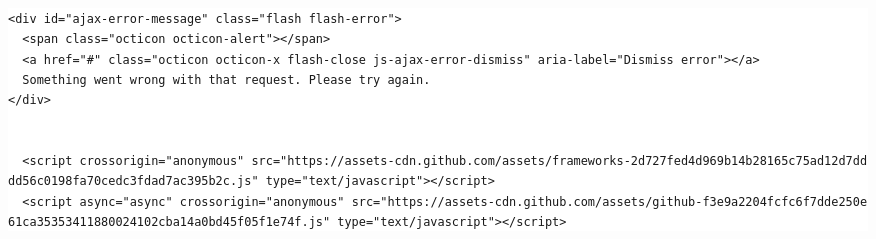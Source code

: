 

    <div id="ajax-error-message" class="flash flash-error">
      <span class="octicon octicon-alert"></span>
      <a href="#" class="octicon octicon-x flash-close js-ajax-error-dismiss" aria-label="Dismiss error"></a>
      Something went wrong with that request. Please try again.
    </div>


      <script crossorigin="anonymous" src="https://assets-cdn.github.com/assets/frameworks-2d727fed4d969b14b28165c75ad12d7dddd56c0198fa70cedc3fdad7ac395b2c.js" type="text/javascript"></script>
      <script async="async" crossorigin="anonymous" src="https://assets-cdn.github.com/assets/github-f3e9a2204fcfc6f7dde250e61ca35353411880024102cba14a0bd45f05f1e74f.js" type="text/javascript"></script>
      
      
  </body>
</html>

